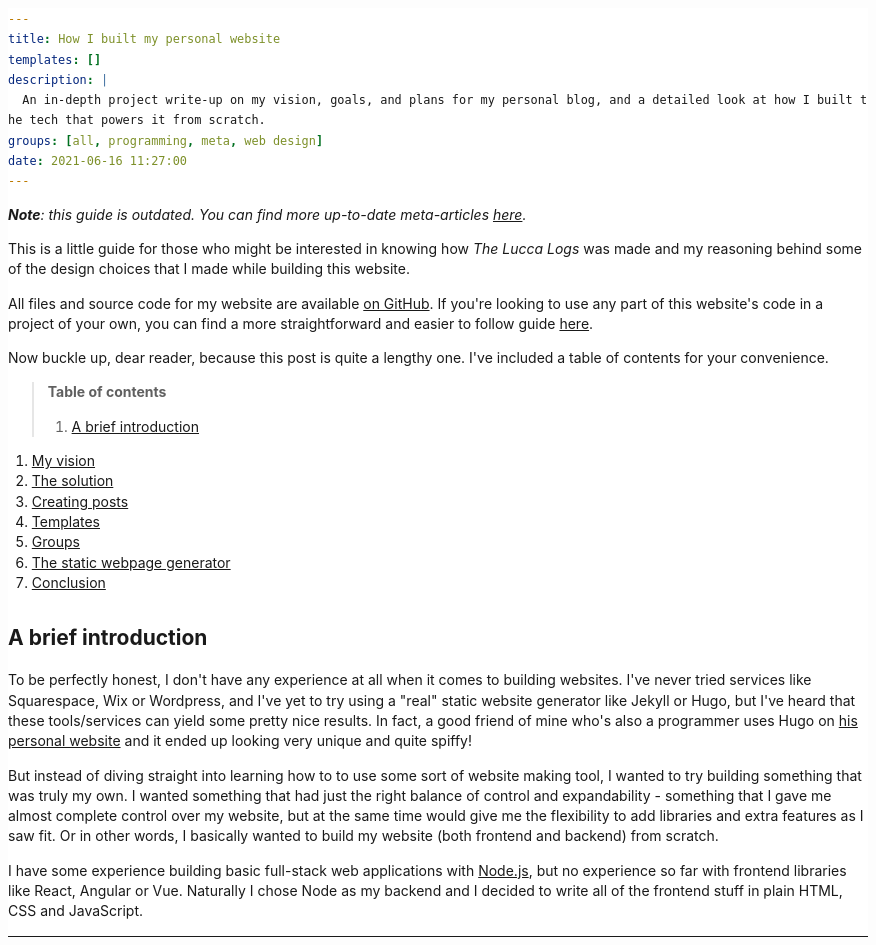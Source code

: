 ```yaml
---
title: How I built my personal website
templates: []
description: |
  An in-depth project write-up on my vision, goals, and plans for my personal blog, and a detailed look at how I built the tech that powers it from scratch.
groups: [all, programming, meta, web design]
date: 2021-06-16 11:27:00
---
```


***Note**: this guide is outdated. You can find more up-to-date meta-articles [here](/groups/meta).*

This is a little guide for those who might be interested in knowing how _The Lucca Logs_ was made and my reasoning behind some of the design choices that I made while building this website.

All files and source code for my website are available [on GitHub](https://github.com/ChromeUniverse/Personal-website). If you're looking to use any part of this website's code in a project of your own, you can find a more straightforward and easier to follow guide [here](https://github.com/ChromeUniverse/Personal-website/blob/main/README.md).

Now buckle up, dear reader, because this post is quite a lengthy one. I've included a table of contents for your convenience.

>**Table of contents**
>1. [A brief introduction](#a-brief-introduction)    
1. [My vision](#my-vision)      
2. [The solution](#the-solution)  
3. [Creating posts](#creating-posts)   
4. [Templates](#templates)    
5. [Groups](#groups)   
6. [The static webpage generator](#the-static-webpage-generator)    
7. [Conclusion](#conclusion)

## A brief introduction

To be perfectly honest, I don't have any experience at all when it comes to building websites. I've never tried services like Squarespace, Wix or Wordpress, and I've yet to try using a "real" static website generator like Jekyll or Hugo, but I've heard that these tools/services can yield some pretty nice results. In fact, a good friend of mine who's also a programmer uses Hugo on [his personal website](https://bykoga.com/) and it ended up looking very unique and quite spiffy!

But instead of diving straight into learning how to to use some sort of website making tool, I wanted to try building something that was truly my own. I wanted something that had just the right balance of control and expandability - something that I gave me almost complete control over my website, but at the same time would give me the flexibility to add libraries and extra features as I saw fit. Or in other words, I basically wanted to build my website (both frontend and backend) from scratch.

I have some experience building basic full-stack web applications with [Node.js](https://nodejs.dev/), but no experience so far with frontend libraries like React, Angular or Vue. Naturally I chose Node as my backend and I decided to write all of the frontend stuff in plain HTML, CSS and JavaScript.

---